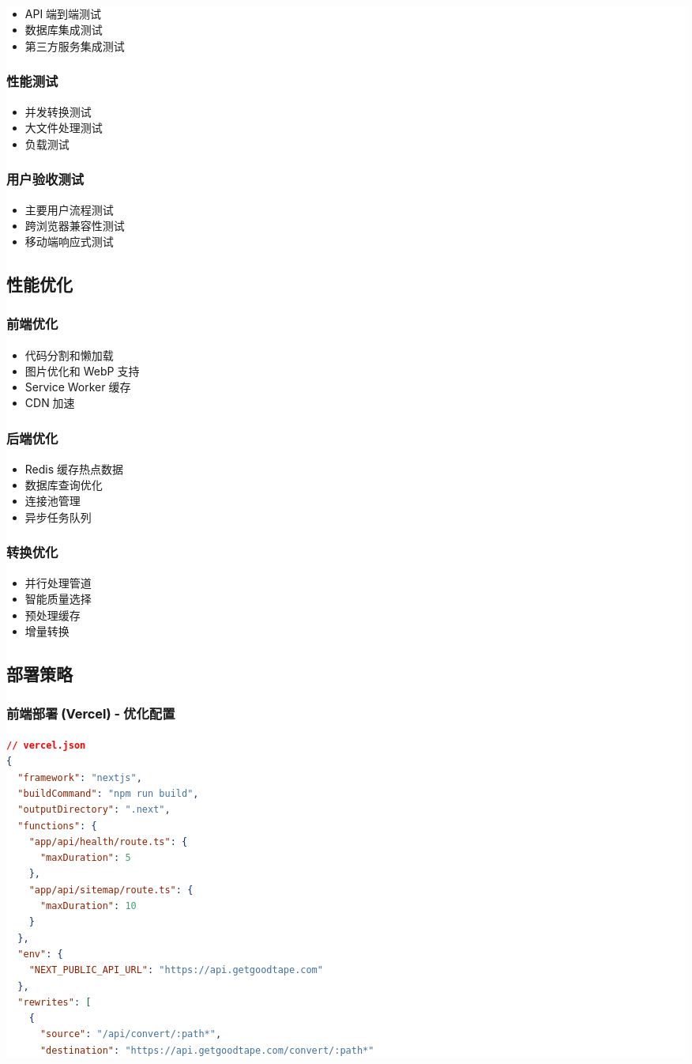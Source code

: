 - API 端到端测试
- 数据库集成测试
- 第三方服务集成测试

### 性能测试

- 并发转换测试
- 大文件处理测试
- 负载测试

### 用户验收测试

- 主要用户流程测试
- 跨浏览器兼容性测试
- 移动端响应式测试

## 性能优化

### 前端优化

- 代码分割和懒加载
- 图片优化和 WebP 支持
- Service Worker 缓存
- CDN 加速

### 后端优化

- Redis 缓存热点数据
- 数据库查询优化
- 连接池管理
- 异步任务队列

### 转换优化

- 并行处理管道
- 智能质量选择
- 预处理缓存
- 增量转换

## 部署策略

### 前端部署 (Vercel) - 优化配置

```json
// vercel.json
{
  "framework": "nextjs",
  "buildCommand": "npm run build",
  "outputDirectory": ".next",
  "functions": {
    "app/api/health/route.ts": {
      "maxDuration": 5
    },
    "app/api/sitemap/route.ts": {
      "maxDuration": 10
    }
  },
  "env": {
    "NEXT_PUBLIC_API_URL": "https://api.getgoodtape.com"
  },
  "rewrites": [
    {
      "source": "/api/convert/:path*",
      "destination": "https://api.getgoodtape.com/convert/:path*"
```